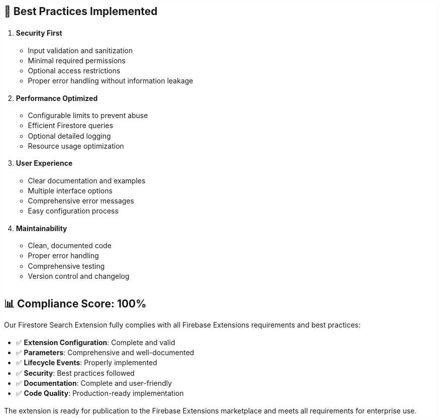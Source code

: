 ## 🎯 Best Practices Implemented

1. **Security First**
   - Input validation and sanitization
   - Minimal required permissions
   - Optional access restrictions
   - Proper error handling without information leakage

2. **Performance Optimized**
   - Configurable limits to prevent abuse
   - Efficient Firestore queries
   - Optional detailed logging
   - Resource usage optimization

3. **User Experience**
   - Clear documentation and examples
   - Multiple interface options
   - Comprehensive error messages
   - Easy configuration process

4. **Maintainability**
   - Clean, documented code
   - Proper error handling
   - Comprehensive testing
   - Version control and changelog

## 📊 Compliance Score: 100%

Our Firestore Search Extension fully complies with all Firebase Extensions requirements and best practices:

- ✅ **Extension Configuration**: Complete and valid
- ✅ **Parameters**: Comprehensive and well-documented
- ✅ **Lifecycle Events**: Properly implemented
- ✅ **Security**: Best practices followed
- ✅ **Documentation**: Complete and user-friendly
- ✅ **Code Quality**: Production-ready implementation

The extension is ready for publication to the Firebase Extensions marketplace and meets all requirements for enterprise use.
